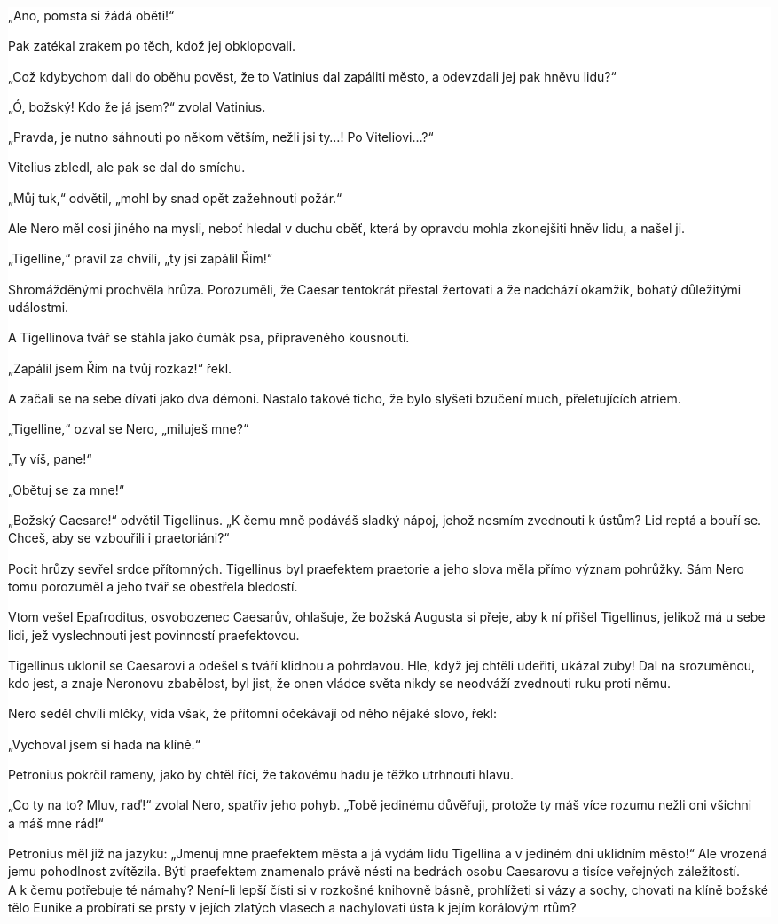 „Ano, pomsta si žádá oběti!“

Pak zatékal zrakem po těch, kdož jej obklopovali.

„Což kdybychom dali do oběhu pověst, že to Vatinius dal zapáliti město, a odevzdali jej pak hněvu lidu?“

„Ó, božský! Kdo že já jsem?“ zvolal Vatinius.

„Pravda, je nutno sáhnouti po někom větším, nežli jsi ty…! Po Viteliovi…?“

Vitelius zbledl, ale pak se dal do smíchu.

„Můj tuk,“ odvětil, „mohl by snad opět zažehnouti požár.“

Ale Nero měl cosi jiného na mysli, neboť hledal v duchu oběť, která by opravdu mohla zkonejšiti hněv lidu, a našel ji.

„Tigelline,“ pravil za chvíli, „ty jsi zapálil Řím!“

Shromážděnými prochvěla hrůza. Porozuměli, že Caesar tentokrát přestal žertovati a že nadchází okamžik, bohatý důležitými událostmi.

A Tigellinova tvář se stáhla jako čumák psa, připraveného kous­nouti.

„Zapálil jsem Řím na tvůj rozkaz!“ řekl.

A začali se na sebe dívati jako dva démoni. Nastalo takové ticho, že bylo slyšeti bzučení much, přeletujících atriem.

„Tigelline,“ ozval se Nero, „miluješ mne?“

„Ty víš, pane!“

„Obětuj se za mne!“

„Božský Caesare!“ odvětil Tigellinus. „K čemu mně podáváš sladký nápoj, jehož nesmím zvednouti k ústům? Lid reptá a bouří se. Chceš, aby se vzbouřili i praetoriáni?“

Pocit hrůzy sevřel srdce přítomných. Tigellinus byl praefektem praetorie a jeho slova měla přímo význam pohrůžky. Sám Nero tomu porozuměl a jeho tvář se obestřela bledostí.

Vtom vešel Epafroditus, osvobozenec Caesarův, ohlašuje, že božská Augusta si přeje, aby k ní přišel Tigellinus, jelikož má u sebe lidi, jež vyslechnouti jest povinností praefektovou.

Tigellinus uklonil se Caesarovi a odešel s tváří klidnou a po­hrdavou. Hle, když jej chtěli udeřiti, ukázal zuby! Dal na srozuměnou, kdo jest, a znaje Neronovu zbabělost, byl jist, že onen vládce světa nikdy se neodváží zvednouti ruku proti němu.

Nero seděl chvíli mlčky, vida však, že přítomní očekávají od něho nějaké slovo, řekl:

„Vychoval jsem si hada na klíně.“

Petronius pokrčil rameny, jako by chtěl říci, že takovému hadu je těžko utrhnouti hlavu.

„Co ty na to? Mluv, raď!“ zvolal Nero, spatřiv jeho pohyb. „Tobě jedinému důvěřuji, protože ty máš více rozumu nežli oni všichni a máš mne rád!“

Petronius měl již na jazyku: „Jmenuj mne praefektem města a já vydám lidu Tigellina a v jediném dni uklidním město!“ Ale vrozená jemu pohodlnost zvítězila. Býti praefektem znamenalo právě nésti na bedrách osobu Caesarovu a tisíce veřejných záležitostí. A k čemu potřebuje té námahy? Není-li lepší čísti si v rozkošné knihovně básně, prohlížeti si vázy a sochy, chovati na klíně božské tělo Eunike a probírati se prsty v jejích zlatých vlasech a nachylovati ústa k jejím korálovým rtům?
